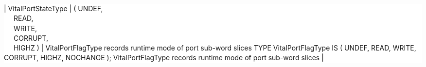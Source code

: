 | VitalPortStateType                | ( UNDEF,<br><span style="padding-left:20px"> READ,<br><span style="padding-left:20px"> WRITE,<br><span style="padding-left:20px"> CORRUPT,<br><span style="padding-left:20px"> HIGHZ )                                                                                                                                                                                                                                                                                                                                                                                                                                                                                                                                                                                                                                                                                                                                                                                                                                                                                                                                                                                                                                                                                                                                                                                                                                                                                                                                                                                                                                                                                                                                                                                                                                                                                                                                                                                                                                                                                                                                                                                                                                                                                                                                                                                                                                                                                                                                                                                                                                                                                                                                                                                                                                                                                                                                                                                                                                                                                                              |  VitalPortFlagType records runtime mode of port sub-word slices     TYPE VitalPortFlagType IS (         UNDEF,         READ,         WRITE,         CORRUPT,         HIGHZ,         NOCHANGE     );  VitalPortFlagType records runtime mode of port sub-word slices                                                                                                                                                                                                        |